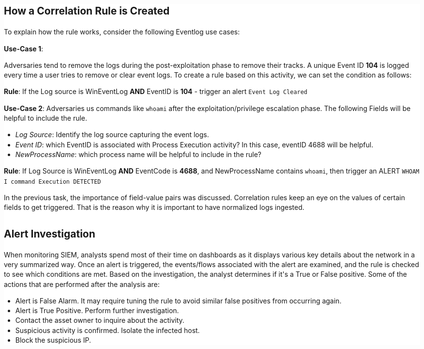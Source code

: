 ## How a Correlation Rule is Created

To explain how the rule works, consider the following Eventlog use cases:

**Use-Case 1**:

Adversaries tend to remove the logs during the post-exploitation phase to remove their tracks. A unique Event ID **104** is logged every time a user tries to remove or clear event logs. To create a rule based on this activity, we can set the condition as follows:

**Rule**: If the Log source is WinEventLog **AND** EventID is **104** - trigger an alert `Event Log Cleared`

**Use-Case 2**: Adversaries us commands like `whoami` after the exploitation/privilege escalation phase. The following Fields will be helpful to include the rule. 

- *Log Source*: Identify the log source capturing the event logs.
- *Event ID*: which EventID is associated with Process Execution activity? In this case, eventID 4688 will be helpful.
- *NewProcessName*: which process name will be helpful to include in the rule?

**Rule**: If Log Source is WinEventLog **AND** EventCode is **4688**, and NewProcessName contains `whoami`, then trigger an ALERT `WHOAMI command Execution DETECTED`

In the previous task, the importance of field-value pairs was discussed. Correlation rules keep an eye on the values of certain fields to get triggered. That is the reason why it is important to have normalized logs ingested.

## Alert Investigation

When monitoring SIEM, analysts spend most of their time on dashboards as it displays various key details about the network in a very summarized way. Once an alert is triggered, the events/flows associated with the alert are examined, and the rule is checked to see which conditions are met. Based on the investigation, the analyst determines if it's a True or False positive. Some of the actions that are performed after the analysis are:

- Alert is False Alarm. It may require tuning the rule to avoid similar false positives from occurring again. 
- Alert is True Positive. Perform further investigation.
- Contact the asset owner to inquire about the activity. 
- Suspicious activity is confirmed. Isolate the infected host.
- Block the suspicious IP.

